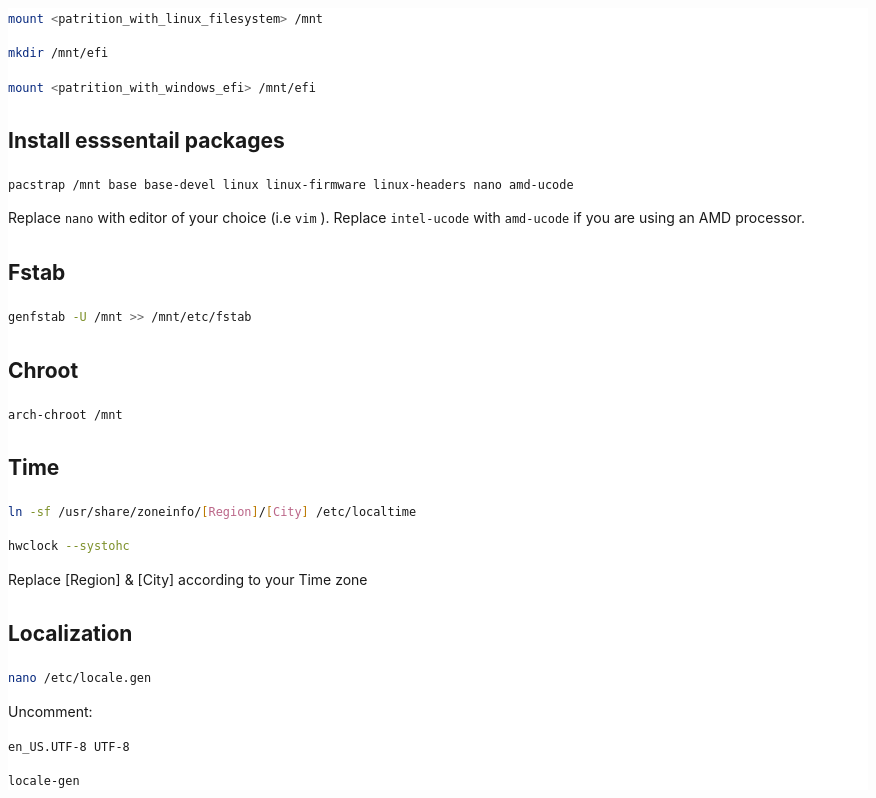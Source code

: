 ```bash
mount <patrition_with_linux_filesystem> /mnt
```

```bash
mkdir /mnt/efi
```

```bash
mount <patrition_with_windows_efi> /mnt/efi
```
## Install esssentail packages

```bash
pacstrap /mnt base base-devel linux linux-firmware linux-headers nano amd-ucode
```

Replace `nano` with editor of your choice (i.e `vim` ).
Replace `intel-ucode` with `amd-ucode` if you are using an AMD processor.


## Fstab

```bash
genfstab -U /mnt >> /mnt/etc/fstab
```

## Chroot

```bash
arch-chroot /mnt
```

## Time

```bash
ln -sf /usr/share/zoneinfo/[Region]/[City] /etc/localtime
```

```bash
hwclock --systohc
```

Replace [Region] & [City] according to your Time zone

## Localization

```bash
nano /etc/locale.gen
```

Uncomment:
```plaintext
en_US.UTF-8 UTF-8
```

```bash
locale-gen
```

